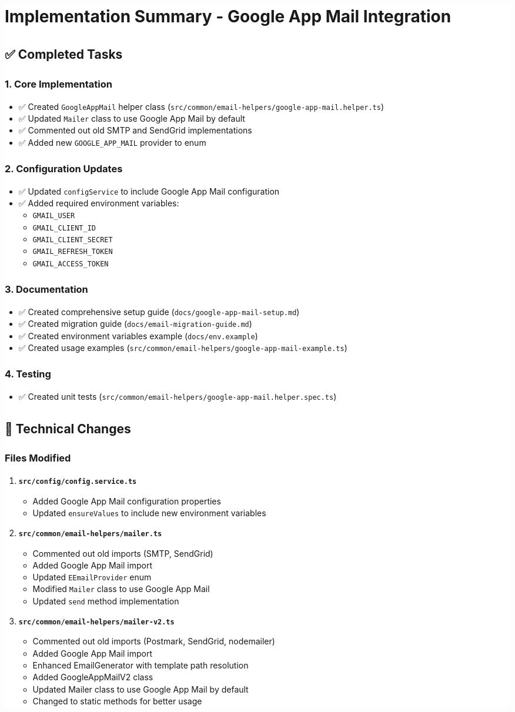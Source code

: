 # Implementation Summary - Google App Mail Integration

## ✅ Completed Tasks

### 1. Core Implementation
- ✅ Created `GoogleAppMail` helper class (`src/common/email-helpers/google-app-mail.helper.ts`)
- ✅ Updated `Mailer` class to use Google App Mail by default
- ✅ Commented out old SMTP and SendGrid implementations
- ✅ Added new `GOOGLE_APP_MAIL` provider to enum

### 2. Configuration Updates
- ✅ Updated `configService` to include Google App Mail configuration
- ✅ Added required environment variables:
  - `GMAIL_USER`
  - `GMAIL_CLIENT_ID`
  - `GMAIL_CLIENT_SECRET`
  - `GMAIL_REFRESH_TOKEN`
  - `GMAIL_ACCESS_TOKEN`

### 3. Documentation
- ✅ Created comprehensive setup guide (`docs/google-app-mail-setup.md`)
- ✅ Created migration guide (`docs/email-migration-guide.md`)
- ✅ Created environment variables example (`docs/env.example`)
- ✅ Created usage examples (`src/common/email-helpers/google-app-mail-example.ts`)

### 4. Testing
- ✅ Created unit tests (`src/common/email-helpers/google-app-mail.helper.spec.ts`)

## 🔧 Technical Changes

### Files Modified
1. **`src/config/config.service.ts`**
   - Added Google App Mail configuration properties
   - Updated `ensureValues` to include new environment variables

2. **`src/common/email-helpers/mailer.ts`**
   - Commented out old imports (SMTP, SendGrid)
   - Added Google App Mail import
   - Updated `EEmailProvider` enum
   - Modified `Mailer` class to use Google App Mail
   - Updated `send` method implementation

3. **`src/common/email-helpers/mailer-v2.ts`**
   - Commented out old imports (Postmark, SendGrid, nodemailer)
   - Added Google App Mail import
   - Enhanced EmailGenerator with template path resolution
   - Added GoogleAppMailV2 class
   - Updated Mailer class to use Google App Mail by default
   - Changed to static methods for better usage
